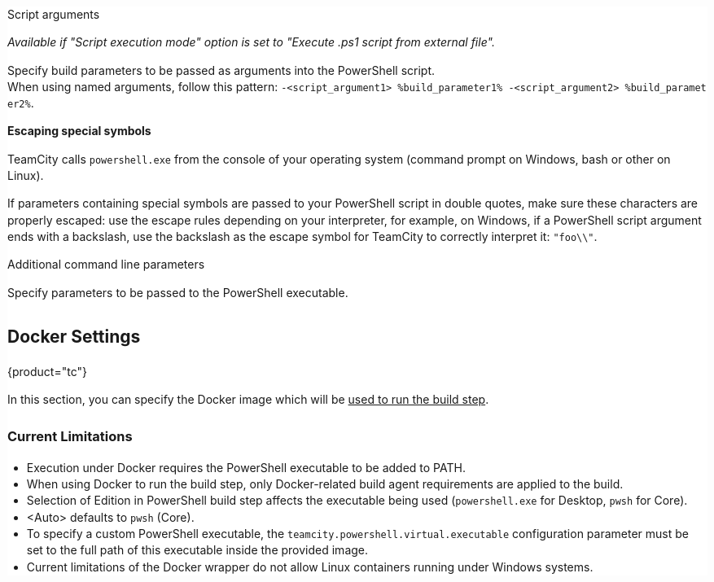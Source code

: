 Script arguments

</td>


<td>

_Available if "Script execution mode" option is set to "Execute .ps1 script from external file"._

Specify build parameters to be passed as arguments into the PowerShell script.   
When using named arguments, follow this pattern: `-<script_argument1> %build_parameter1% -<script_argument2> %build_parameter2%`.

<note>

__Escaping special symbols__

TeamCity calls `powershell.exe` from the console of your operating system (command prompt on Windows, bash or other on Linux).

If parameters containing special symbols are passed to your PowerShell script in double quotes, make sure these characters are properly escaped: use the escape rules depending on your interpreter, for example, on Windows, if a PowerShell script argument ends with a backslash, use the backslash as the escape symbol for TeamCity to correctly interpret it: `"foo\\"`.
</note>

</td></tr><tr>

<td>

Additional command line parameters

</td>

<td>

Specify parameters to be passed to the PowerShell executable.

</td></tr></table>

## Docker Settings
{product="tc"}

In this section, you can specify the Docker image which will be [used to run the build step](docker-wrapper.md).

### Current Limitations

* Execution under Docker requires the PowerShell executable to be added to PATH.
* When using Docker to run the build step, only Docker-related build agent requirements are applied to the build.
* Selection of Edition in PowerShell build step affects the executable being used (`powershell.exe` for Desktop, `pwsh` for Core).
* &lt;Auto&gt; defaults to `pwsh` (Core).
* To specify a custom PowerShell executable, the `teamcity.powershell.virtual.executable` configuration parameter must be set to the full path of this executable inside the provided image.
* Current limitations of the Docker wrapper do not allow Linux containers running under Windows systems.
